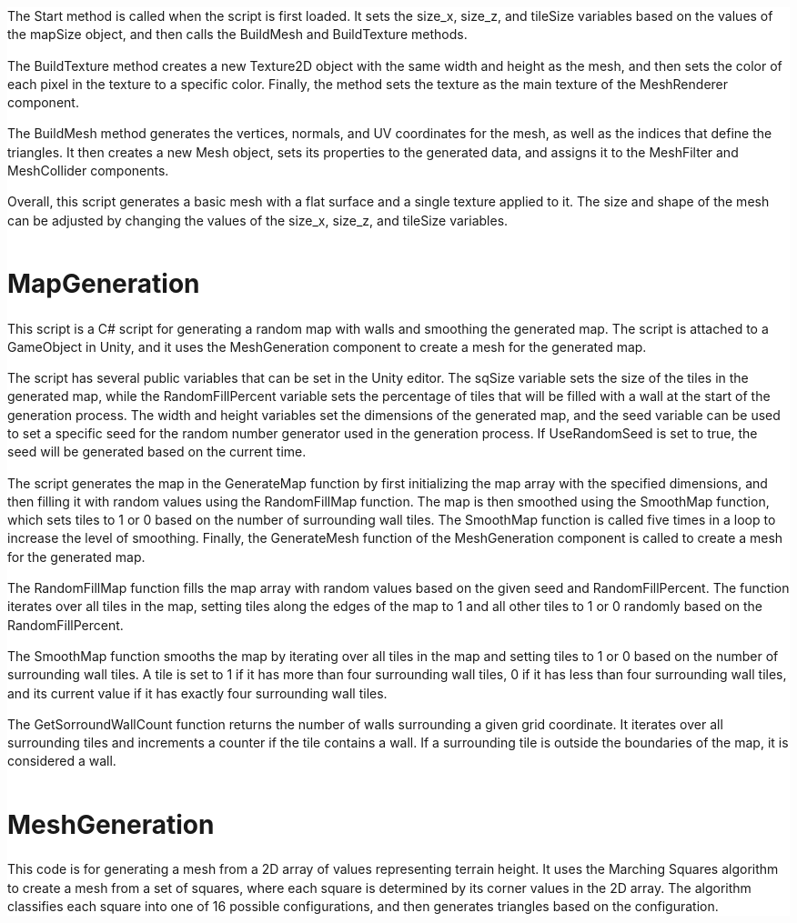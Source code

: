 The Start method is called when the script is first loaded. It sets the size_x, size_z, and tileSize variables based on the values of the mapSize object, and then calls the BuildMesh and BuildTexture methods.

The BuildTexture method creates a new Texture2D object with the same width and height as the mesh, and then sets the color of each pixel in the texture to a specific color. Finally, the method sets the texture as the main texture of the MeshRenderer component.

The BuildMesh method generates the vertices, normals, and UV coordinates for the mesh, as well as the indices that define the triangles. It then creates a new Mesh object, sets its properties to the generated data, and assigns it to the MeshFilter and MeshCollider components.

Overall, this script generates a basic mesh with a flat surface and a single texture applied to it. The size and shape of the mesh can be adjusted by changing the values of the size_x, size_z, and tileSize variables.

# MapGeneration
This script is a C# script for generating a random map with walls and smoothing the generated map. The script is attached to a GameObject in Unity, and it uses the MeshGeneration component to create a mesh for the generated map.

The script has several public variables that can be set in the Unity editor. The sqSize variable sets the size of the tiles in the generated map, while the RandomFillPercent variable sets the percentage of tiles that will be filled with a wall at the start of the generation process. The width and height variables set the dimensions of the generated map, and the seed variable can be used to set a specific seed for the random number generator used in the generation process. If UseRandomSeed is set to true, the seed will be generated based on the current time.

The script generates the map in the GenerateMap function by first initializing the map array with the specified dimensions, and then filling it with random values using the RandomFillMap function. The map is then smoothed using the SmoothMap function, which sets tiles to 1 or 0 based on the number of surrounding wall tiles. The SmoothMap function is called five times in a loop to increase the level of smoothing. Finally, the GenerateMesh function of the MeshGeneration component is called to create a mesh for the generated map.

The RandomFillMap function fills the map array with random values based on the given seed and RandomFillPercent. The function iterates over all tiles in the map, setting tiles along the edges of the map to 1 and all other tiles to 1 or 0 randomly based on the RandomFillPercent.

The SmoothMap function smooths the map by iterating over all tiles in the map and setting tiles to 1 or 0 based on the number of surrounding wall tiles. A tile is set to 1 if it has more than four surrounding wall tiles, 0 if it has less than four surrounding wall tiles, and its current value if it has exactly four surrounding wall tiles.

The GetSorroundWallCount function returns the number of walls surrounding a given grid coordinate. It iterates over all surrounding tiles and increments a counter if the tile contains a wall. If a surrounding tile is outside the boundaries of the map, it is considered a wall.

# MeshGeneration
This code is for generating a mesh from a 2D array of values representing terrain height. It uses the Marching Squares algorithm to create a mesh from a set of squares, where each square is determined by its corner values in the 2D array. The algorithm classifies each square into one of 16 possible configurations, and then generates triangles based on the configuration.
